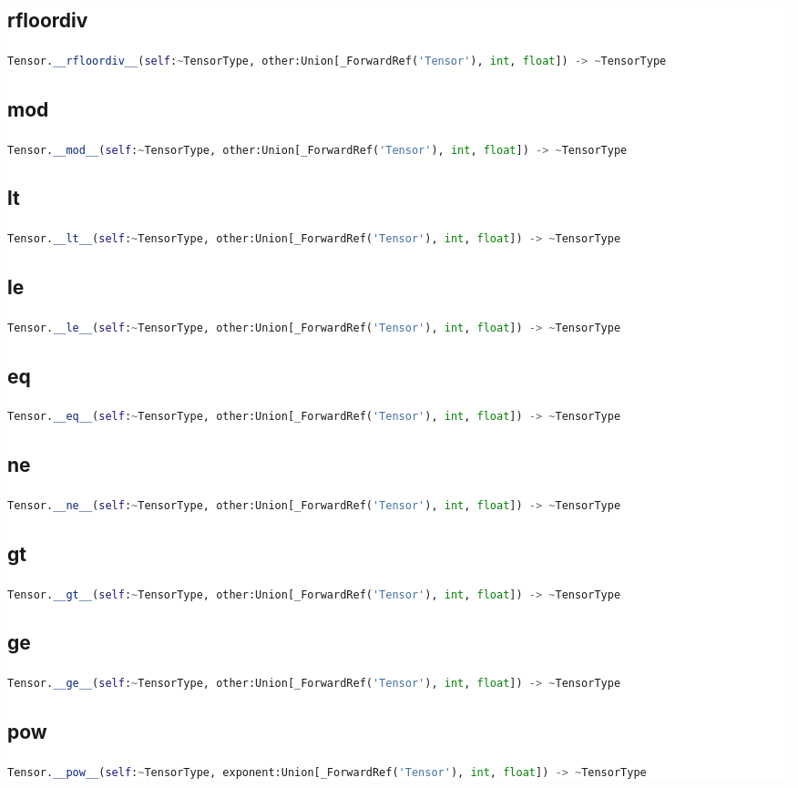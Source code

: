 ## __rfloordiv__
```python
Tensor.__rfloordiv__(self:~TensorType, other:Union[_ForwardRef('Tensor'), int, float]) -> ~TensorType
```

## __mod__
```python
Tensor.__mod__(self:~TensorType, other:Union[_ForwardRef('Tensor'), int, float]) -> ~TensorType
```

## __lt__
```python
Tensor.__lt__(self:~TensorType, other:Union[_ForwardRef('Tensor'), int, float]) -> ~TensorType
```

## __le__
```python
Tensor.__le__(self:~TensorType, other:Union[_ForwardRef('Tensor'), int, float]) -> ~TensorType
```

## __eq__
```python
Tensor.__eq__(self:~TensorType, other:Union[_ForwardRef('Tensor'), int, float]) -> ~TensorType
```

## __ne__
```python
Tensor.__ne__(self:~TensorType, other:Union[_ForwardRef('Tensor'), int, float]) -> ~TensorType
```

## __gt__
```python
Tensor.__gt__(self:~TensorType, other:Union[_ForwardRef('Tensor'), int, float]) -> ~TensorType
```

## __ge__
```python
Tensor.__ge__(self:~TensorType, other:Union[_ForwardRef('Tensor'), int, float]) -> ~TensorType
```

## __pow__
```python
Tensor.__pow__(self:~TensorType, exponent:Union[_ForwardRef('Tensor'), int, float]) -> ~TensorType
```

